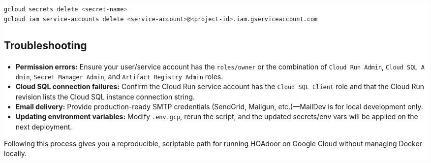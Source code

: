 ```bash
gcloud secrets delete <secret-name>
gcloud iam service-accounts delete <service-account>@<project-id>.iam.gserviceaccount.com
```

## Troubleshooting

- **Permission errors:** Ensure your user/service account has the `roles/owner` or the combination of `Cloud Run Admin`, `Cloud SQL Admin`, `Secret Manager Admin`, and `Artifact Registry Admin` roles.
- **Cloud SQL connection failures:** Confirm the Cloud Run service account has the `Cloud SQL Client` role and that the Cloud Run revision lists the Cloud SQL instance connection string.
- **Email delivery:** Provide production-ready SMTP credentials (SendGrid, Mailgun, etc.)—MailDev is for local development only.
- **Updating environment variables:** Modify `.env.gcp`, rerun the script, and the updated secrets/env vars will be applied on the next deployment.

Following this process gives you a reproducible, scriptable path for running HOAdoor on Google Cloud without managing Docker locally.
